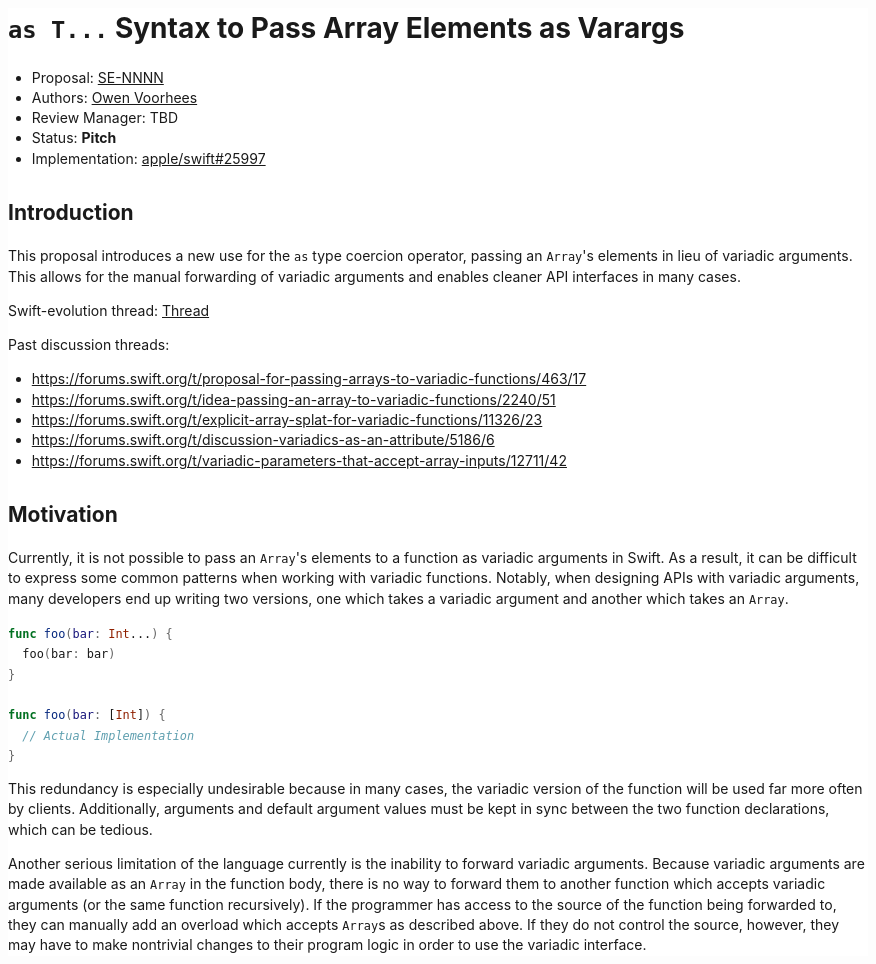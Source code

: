 # `as T...` Syntax to Pass Array Elements as Varargs

* Proposal: [SE-NNNN](NNNN-array-to-varargs-coercion.md)
* Authors: [Owen Voorhees](https://github.com/owenv)
* Review Manager: TBD
* Status: **Pitch**
* Implementation: [apple/swift#25997](https://github.com/apple/swift/pull/25997)

## Introduction

This proposal introduces a new use for the `as` type coercion operator, passing an `Array`'s elements in lieu of variadic arguments. This allows for the manual forwarding of variadic arguments and enables cleaner API interfaces in many cases.


Swift-evolution thread: [Thread](https://forums.swift.org/t/pitch-another-attempt-at-passing-arrays-as-varargs-with-implementation/26718)

Past discussion threads:

* https://forums.swift.org/t/proposal-for-passing-arrays-to-variadic-functions/463/17
* https://forums.swift.org/t/idea-passing-an-array-to-variadic-functions/2240/51
* https://forums.swift.org/t/explicit-array-splat-for-variadic-functions/11326/23
* https://forums.swift.org/t/discussion-variadics-as-an-attribute/5186/6
* https://forums.swift.org/t/variadic-parameters-that-accept-array-inputs/12711/42

## Motivation

Currently, it is not possible to pass an `Array`'s elements to a function as variadic arguments in Swift. As a result, it can be difficult to express some common patterns when working with variadic functions. Notably, when designing APIs with variadic arguments, many developers end up writing two versions, one which takes a variadic argument and another which takes an `Array`.

```swift
func foo(bar: Int...) {
  foo(bar: bar)
}

func foo(bar: [Int]) {
  // Actual Implementation
}
```

This redundancy is especially undesirable because in many cases, the variadic version of the function will be used far more often by clients. Additionally, arguments and default argument values must be kept in sync between the two function declarations, which can be tedious.

Another serious limitation of the language currently is the inability to forward variadic arguments. Because variadic arguments are made available as an `Array` in the function body, there is no way to forward them to another function which accepts variadic arguments (or the same function recursively). If the programmer has access to the source of the function being forwarded to, they can manually add an overload which accepts `Array`s as described above. If they do not control the source, however, they may have to make nontrivial changes to their program logic in order to use the variadic interface.

